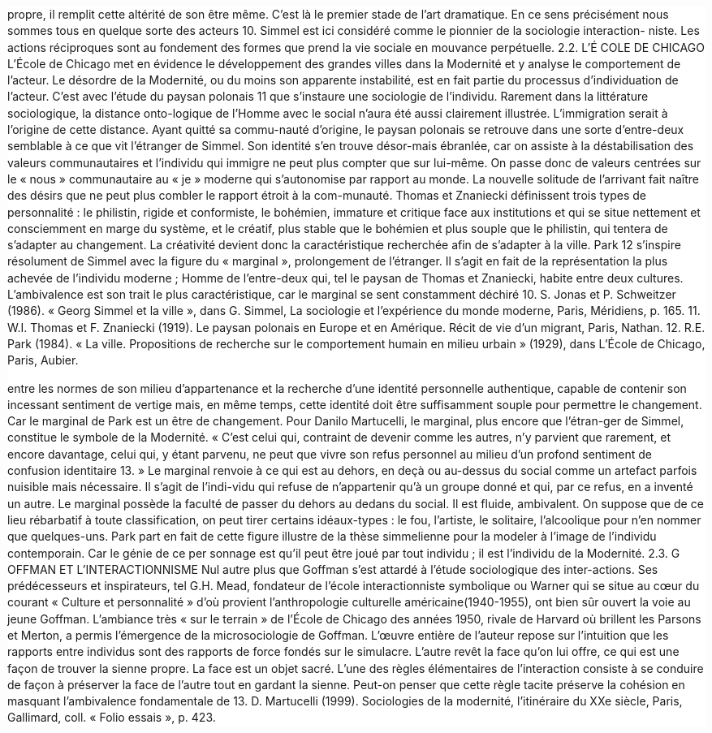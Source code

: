 
propre, il remplit cette altérité de son être même. C’est là le premier  stade de l’art dramatique. En ce sens précisément nous sommes tous en quelque sorte des acteurs 10. Simmel est ici considéré comme le pionnier de la sociologie interaction- niste. Les actions réciproques sont au fondement des formes que prend la  vie sociale en mouvance perpétuelle. 2.2. L’É COLE DE CHICAGO L’École de Chicago met en évidence le développement des grandes villes dans la Modernité et y analyse le comportement de l’acteur. Le désordre de la Modernité, ou du moins son apparente instabilité, est en fait partie du processus d’individuation de l’acteur. C’est avec l’étude du paysan polonais 11 que s’instaure une sociologie  de l’individu. Rarement dans la littérature sociologique, la distance onto-logique de l’Homme avec le social n’aura été aussi clairement illustrée. L’immigration serait à l’origine de cette distance. Ayant quitté sa commu-nauté d’origine, le paysan polonais se retrouve dans une sorte d’entre-deux semblable à ce que vit l’étranger de Simmel. Son identité s’en trouve désor-mais ébranlée, car on assiste à la déstabilisation des valeurs communautaires et l’individu qui immigre ne peut plus compter que sur lui-même. On passe donc de valeurs centrées sur le « nous » communautaire au « je » moderne qui s’autonomise par rapport au monde. La nouvelle solitude de l’arrivant fait naître des désirs que ne peut plus combler le rapport étroit à la com-munauté. Thomas et Znaniecki définissent trois types de personnalité : le philistin, rigide et conformiste, le bohémien, immature et critique face aux institutions et qui se situe nettement et consciemment en marge du système, et le créatif, plus stable que le bohémien et plus souple que le philistin, qui tentera de s’adapter au changement. La créativité devient donc la caractéristique recherchée afin de s’adapter à la ville. Park 12 s’inspire résolument de Simmel avec la figure du « marginal »,  prolongement de l’étranger. Il s’agit en fait de la représentation la plus achevée de l’individu moderne ; Homme de l’entre-deux qui, tel le paysan de Thomas et Znaniecki, habite entre deux cultures. L’ambivalence est son trait le plus caractéristique, car le marginal se sent constamment déchiré  10. S. Jonas et P. Schweitzer (1986). « Georg Simmel et la ville », dans G. Simmel, La sociologie  et l’expérience du monde moderne, Paris, Méridiens, p. 165. 11. W.I. Thomas et F. Znaniecki (1919). Le paysan polonais en Europe et en Amérique. Récit de  vie d’un migrant, Paris, Nathan. 12. R.E. Park (1984). « La ville. Propositions de recherche sur le comportement humain en  milieu urbain » (1929), dans L’École de Chicago, Paris, Aubier.


entre les normes de son milieu d’appartenance et la recherche d’une  identité  personnelle authentique, capable de contenir son incessant sentiment de  vertige mais, en même temps, cette identité doit être suffisamment souple pour permettre le changement. Car le marginal de Park est un être de changement. Pour Danilo Martucelli, le marginal, plus encore que l’étran-ger de Simmel, constitue le symbole de la Modernité. « C’est celui qui, contraint de devenir comme les autres, n’y parvient que rarement, et encore davantage, celui qui, y étant parvenu, ne peut que vivre son refus personnel au milieu d’un profond sentiment de confusion identitaire 13. »  Le marginal renvoie à ce qui est au dehors, en deçà ou au-dessus du  social comme un artefact parfois nuisible mais nécessaire. Il s’agit de l’indi-vidu qui refuse de n’appartenir qu’à un groupe donné et qui, par ce refus, en a inventé un autre. Le marginal possède la faculté de passer du dehors au dedans du social. Il est fluide, ambivalent. On suppose que de ce lieu rébarbatif à toute classification, on peut tirer certains idéaux-types : le fou, l’artiste, le solitaire, l’alcoolique pour n’en nommer que quelques-uns. Park part en fait de cette figure illustre de la thèse simmelienne pour la modeler à l’image de l’individu contemporain. Car le génie de ce per sonnage est qu’il peut être joué par tout individu ; il est l’individu de la Modernité. 2.3. G OFFMAN  ET L’INTERACTIONNISME Nul autre plus que Goffman s’est attardé à l’étude sociologique des inter-actions. Ses prédécesseurs et inspirateurs, tel G.H. Mead, fondateur de l’école interactionniste symbolique ou Warner qui se situe au cœur du courant « Culture et personnalité » d’où provient l’anthropologie culturelle américaine(1940-1955), ont bien sûr ouvert la voie au jeune Goffman.  L’ambiance très « sur le terrain » de l’École de Chicago des années 1950,  rivale de Harvard où brillent les Parsons et Merton, a permis l’émergence de la microsociologie de Goffman. L’œuvre entière de l’auteur repose sur l’intuition que les rapports entre individus sont des rapports de force fondés sur le simulacre. L’autre revêt la face qu’on lui offre, ce qui est une façon de trouver la sienne propre. La face est un objet sacré. L’une des règles élémentaires de l’interaction consiste à se conduire de façon à préserver la face de l’autre tout en gardant la sienne. Peut-on penser que cette règle tacite préserve la cohésion en masquant l’ambivalence fondamentale de  13. D. Martucelli (1999). Sociologies de la modernité, l’itinéraire du XXe siècle, Paris, Gallimard,  coll. « Folio essais », p. 423.